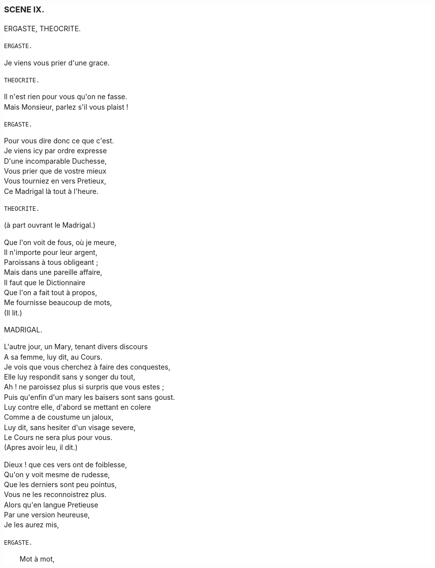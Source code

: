 ### SCENE IX.
ERGASTE, THEOCRITE.


    ERGASTE.
Je viens vous prier d'une grace.  

    THEOCRITE.
Il n'est rien pour vous qu'on ne fasse.  
Mais Monsieur, parlez s'il vous plaist !  

    ERGASTE.
Pour vous dire donc ce que c'est.  
Je viens icy par ordre expresse  
D'une incomparable Duchesse,  
Vous prier que de vostre mieux  
Vous tourniez en vers Pretieux,  
Ce Madrigal là tout à l'heure.  

    THEOCRITE. 
(à part ouvrant le Madrigal.)

Que l'on voit de fous, où je meure,  
Il n'importe pour leur argent,  
Paroissans à tous obligeant ;  
Mais dans une pareille affaire,  
Il faut que le Dictionnaire  
Que l'on a fait tout à propos,  
Me fournisse beaucoup de mots,  
(Il lit.)

MADRIGAL.

L'autre jour, un Mary, tenant divers discours  
A sa femme, luy dit, au Cours.  
Je vois que vous cherchez à faire des conquestes,  
Elle luy respondit sans y songer du tout,  
Ah ! ne paroissez plus si surpris que vous estes ;  
Puis qu'enfin d'un mary les baisers sont sans goust.  
Luy contre elle, d'abord se mettant en colere  
Comme a de coustume un jaloux,  
Luy dit, sans hesiter d'un visage severe,  
Le Cours ne sera plus pour vous.  
(Apres avoir leu, il dit.)

Dieux ! que ces vers ont de foiblesse,  
Qu'on y voit mesme de rudesse,  
Que les derniers sont peu pointus,  
Vous ne les reconnoistrez plus.  
Alors qu'en langue Pretieuse  
Par une version heureuse,  
Je les aurez mis,  

    ERGASTE.
        Mot à mot,  
